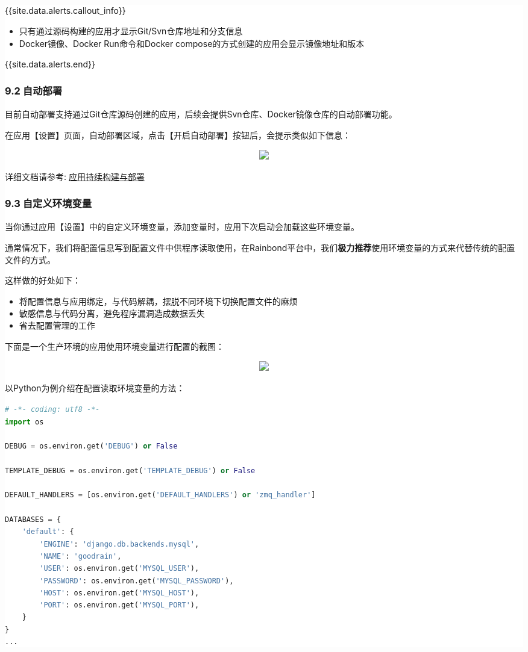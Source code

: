 {{site.data.alerts.callout_info}}

- 只有通过源码构建的应用才显示Git/Svn仓库地址和分支信息
- Docker镜像、Docker Run命令和Docker compose的方式创建的应用会显示镜像地址和版本

{{site.data.alerts.end}}

### 9.2 自动部署

目前自动部署支持通过Git仓库源码创建的应用，后续会提供Svn仓库、Docker镜像仓库的自动部署功能。

在应用【设置】页面，自动部署区域，点击【开启自动部署】按钮后，会提示类似如下信息：

<center>
<img src="https://static.goodrain.com/images/docs/3.6/user-manual/manage/auto-deploy.png" width="80%" />
</center>

详细文档请参考: [应用持续构建与部署](../../best-practice/ci-cd/auto-deploy.html)

### 9.3 自定义环境变量

当你通过应用【设置】中的自定义环境变量，添加变量时，应用下次启动会加载这些环境变量。

通常情况下，我们将配置信息写到配置文件中供程序读取使用，在Rainbond平台中，我们<b>极力推荐</b>使用环境变量的方式来代替传统的配置文件的方式。

这样做的好处如下：

- 将配置信息与应用绑定，与代码解耦，摆脱不同环境下切换配置文件的麻烦
- 敏感信息与代码分离，避免程序漏洞造成数据丢失
- 省去配置管理的工作

下面是一个生产环境的应用使用环境变量进行配置的截图：

<center>
<img src="https://static.goodrain.com/images/docs/3.6/user-manual/manage/custom-env.png" width="90%" />
</center>

以Python为例介绍在配置读取环境变量的方法：

```python
# -*- coding: utf8 -*-
import os

DEBUG = os.environ.get('DEBUG') or False

TEMPLATE_DEBUG = os.environ.get('TEMPLATE_DEBUG') or False

DEFAULT_HANDLERS = [os.environ.get('DEFAULT_HANDLERS') or 'zmq_handler']

DATABASES = {
    'default': {
        'ENGINE': 'django.db.backends.mysql',
        'NAME': 'goodrain',
        'USER': os.environ.get('MYSQL_USER'),
        'PASSWORD': os.environ.get('MYSQL_PASSWORD'),
        'HOST': os.environ.get('MYSQL_HOST'),
        'PORT': os.environ.get('MYSQL_PORT'),
    }
}
...
```
